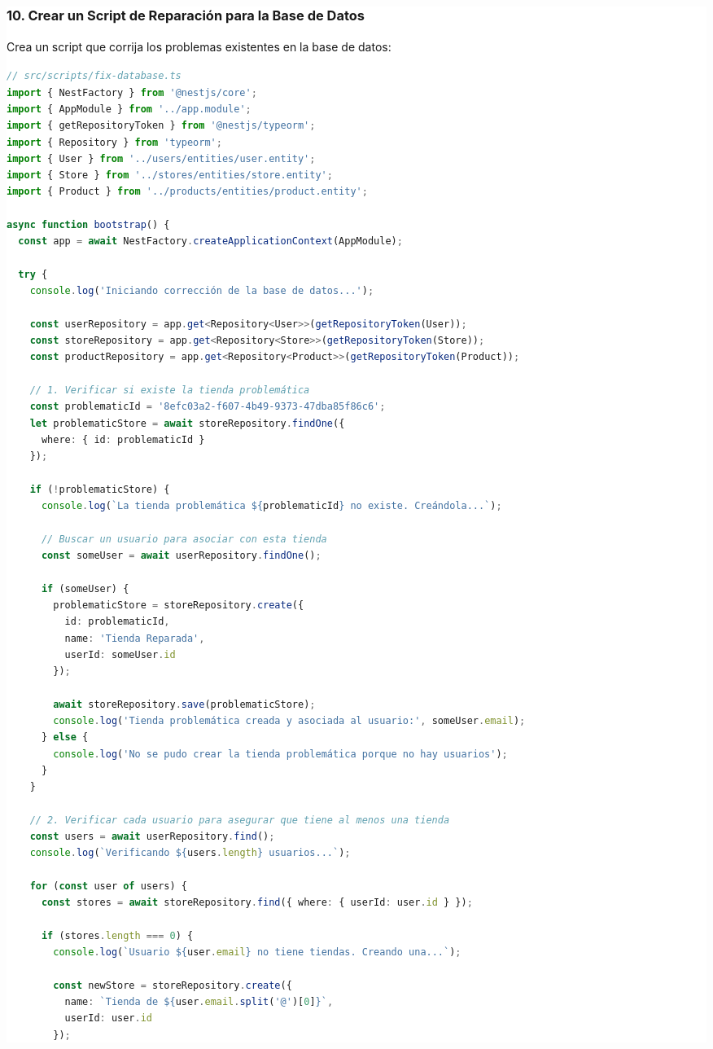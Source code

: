 ### 10. Crear un Script de Reparación para la Base de Datos

Crea un script que corrija los problemas existentes en la base de datos:

```typescript
// src/scripts/fix-database.ts
import { NestFactory } from '@nestjs/core';
import { AppModule } from '../app.module';
import { getRepositoryToken } from '@nestjs/typeorm';
import { Repository } from 'typeorm';
import { User } from '../users/entities/user.entity';
import { Store } from '../stores/entities/store.entity';
import { Product } from '../products/entities/product.entity';

async function bootstrap() {
  const app = await NestFactory.createApplicationContext(AppModule);

  try {
    console.log('Iniciando corrección de la base de datos...');

    const userRepository = app.get<Repository<User>>(getRepositoryToken(User));
    const storeRepository = app.get<Repository<Store>>(getRepositoryToken(Store));
    const productRepository = app.get<Repository<Product>>(getRepositoryToken(Product));

    // 1. Verificar si existe la tienda problemática
    const problematicId = '8efc03a2-f607-4b49-9373-47dba85f86c6';
    let problematicStore = await storeRepository.findOne({ 
      where: { id: problematicId } 
    });

    if (!problematicStore) {
      console.log(`La tienda problemática ${problematicId} no existe. Creándola...`);
      
      // Buscar un usuario para asociar con esta tienda
      const someUser = await userRepository.findOne();
      
      if (someUser) {
        problematicStore = storeRepository.create({
          id: problematicId,
          name: 'Tienda Reparada',
          userId: someUser.id
        });
        
        await storeRepository.save(problematicStore);
        console.log('Tienda problemática creada y asociada al usuario:', someUser.email);
      } else {
        console.log('No se pudo crear la tienda problemática porque no hay usuarios');
      }
    }

    // 2. Verificar cada usuario para asegurar que tiene al menos una tienda
    const users = await userRepository.find();
    console.log(`Verificando ${users.length} usuarios...`);
    
    for (const user of users) {
      const stores = await storeRepository.find({ where: { userId: user.id } });
      
      if (stores.length === 0) {
        console.log(`Usuario ${user.email} no tiene tiendas. Creando una...`);
        
        const newStore = storeRepository.create({
          name: `Tienda de ${user.email.split('@')[0]}`,
          userId: user.id
        });
```